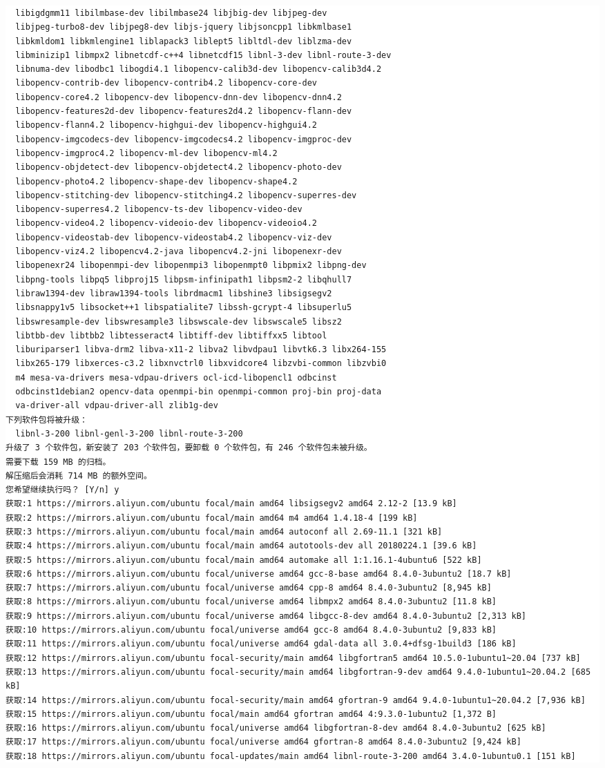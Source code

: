 ```shell
  libigdgmm11 libilmbase-dev libilmbase24 libjbig-dev libjpeg-dev
  libjpeg-turbo8-dev libjpeg8-dev libjs-jquery libjsoncpp1 libkmlbase1
  libkmldom1 libkmlengine1 liblapack3 liblept5 libltdl-dev liblzma-dev
  libminizip1 libmpx2 libnetcdf-c++4 libnetcdf15 libnl-3-dev libnl-route-3-dev
  libnuma-dev libodbc1 libogdi4.1 libopencv-calib3d-dev libopencv-calib3d4.2
  libopencv-contrib-dev libopencv-contrib4.2 libopencv-core-dev
  libopencv-core4.2 libopencv-dev libopencv-dnn-dev libopencv-dnn4.2
  libopencv-features2d-dev libopencv-features2d4.2 libopencv-flann-dev
  libopencv-flann4.2 libopencv-highgui-dev libopencv-highgui4.2
  libopencv-imgcodecs-dev libopencv-imgcodecs4.2 libopencv-imgproc-dev
  libopencv-imgproc4.2 libopencv-ml-dev libopencv-ml4.2
  libopencv-objdetect-dev libopencv-objdetect4.2 libopencv-photo-dev
  libopencv-photo4.2 libopencv-shape-dev libopencv-shape4.2
  libopencv-stitching-dev libopencv-stitching4.2 libopencv-superres-dev
  libopencv-superres4.2 libopencv-ts-dev libopencv-video-dev
  libopencv-video4.2 libopencv-videoio-dev libopencv-videoio4.2
  libopencv-videostab-dev libopencv-videostab4.2 libopencv-viz-dev
  libopencv-viz4.2 libopencv4.2-java libopencv4.2-jni libopenexr-dev
  libopenexr24 libopenmpi-dev libopenmpi3 libopenmpt0 libpmix2 libpng-dev
  libpng-tools libpq5 libproj15 libpsm-infinipath1 libpsm2-2 libqhull7
  libraw1394-dev libraw1394-tools librdmacm1 libshine3 libsigsegv2
  libsnappy1v5 libsocket++1 libspatialite7 libssh-gcrypt-4 libsuperlu5
  libswresample-dev libswresample3 libswscale-dev libswscale5 libsz2
  libtbb-dev libtbb2 libtesseract4 libtiff-dev libtiffxx5 libtool
  liburiparser1 libva-drm2 libva-x11-2 libva2 libvdpau1 libvtk6.3 libx264-155
  libx265-179 libxerces-c3.2 libxnvctrl0 libxvidcore4 libzvbi-common libzvbi0
  m4 mesa-va-drivers mesa-vdpau-drivers ocl-icd-libopencl1 odbcinst
  odbcinst1debian2 opencv-data openmpi-bin openmpi-common proj-bin proj-data
  va-driver-all vdpau-driver-all zlib1g-dev
下列软件包将被升级：
  libnl-3-200 libnl-genl-3-200 libnl-route-3-200
升级了 3 个软件包，新安装了 203 个软件包，要卸载 0 个软件包，有 246 个软件包未被升级。
需要下载 159 MB 的归档。
解压缩后会消耗 714 MB 的额外空间。
您希望继续执行吗？ [Y/n] y
获取:1 https://mirrors.aliyun.com/ubuntu focal/main amd64 libsigsegv2 amd64 2.12-2 [13.9 kB]
获取:2 https://mirrors.aliyun.com/ubuntu focal/main amd64 m4 amd64 1.4.18-4 [199 kB]
获取:3 https://mirrors.aliyun.com/ubuntu focal/main amd64 autoconf all 2.69-11.1 [321 kB]
获取:4 https://mirrors.aliyun.com/ubuntu focal/main amd64 autotools-dev all 20180224.1 [39.6 kB]
获取:5 https://mirrors.aliyun.com/ubuntu focal/main amd64 automake all 1:1.16.1-4ubuntu6 [522 kB]
获取:6 https://mirrors.aliyun.com/ubuntu focal/universe amd64 gcc-8-base amd64 8.4.0-3ubuntu2 [18.7 kB]
获取:7 https://mirrors.aliyun.com/ubuntu focal/universe amd64 cpp-8 amd64 8.4.0-3ubuntu2 [8,945 kB]
获取:8 https://mirrors.aliyun.com/ubuntu focal/universe amd64 libmpx2 amd64 8.4.0-3ubuntu2 [11.8 kB]
获取:9 https://mirrors.aliyun.com/ubuntu focal/universe amd64 libgcc-8-dev amd64 8.4.0-3ubuntu2 [2,313 kB]
获取:10 https://mirrors.aliyun.com/ubuntu focal/universe amd64 gcc-8 amd64 8.4.0-3ubuntu2 [9,833 kB]
获取:11 https://mirrors.aliyun.com/ubuntu focal/universe amd64 gdal-data all 3.0.4+dfsg-1build3 [186 kB]
获取:12 https://mirrors.aliyun.com/ubuntu focal-security/main amd64 libgfortran5 amd64 10.5.0-1ubuntu1~20.04 [737 kB]
获取:13 https://mirrors.aliyun.com/ubuntu focal-security/main amd64 libgfortran-9-dev amd64 9.4.0-1ubuntu1~20.04.2 [685 kB]
获取:14 https://mirrors.aliyun.com/ubuntu focal-security/main amd64 gfortran-9 amd64 9.4.0-1ubuntu1~20.04.2 [7,936 kB]
获取:15 https://mirrors.aliyun.com/ubuntu focal/main amd64 gfortran amd64 4:9.3.0-1ubuntu2 [1,372 B]
获取:16 https://mirrors.aliyun.com/ubuntu focal/universe amd64 libgfortran-8-dev amd64 8.4.0-3ubuntu2 [625 kB]
获取:17 https://mirrors.aliyun.com/ubuntu focal/universe amd64 gfortran-8 amd64 8.4.0-3ubuntu2 [9,424 kB]
获取:18 https://mirrors.aliyun.com/ubuntu focal-updates/main amd64 libnl-route-3-200 amd64 3.4.0-1ubuntu0.1 [151 kB]
```